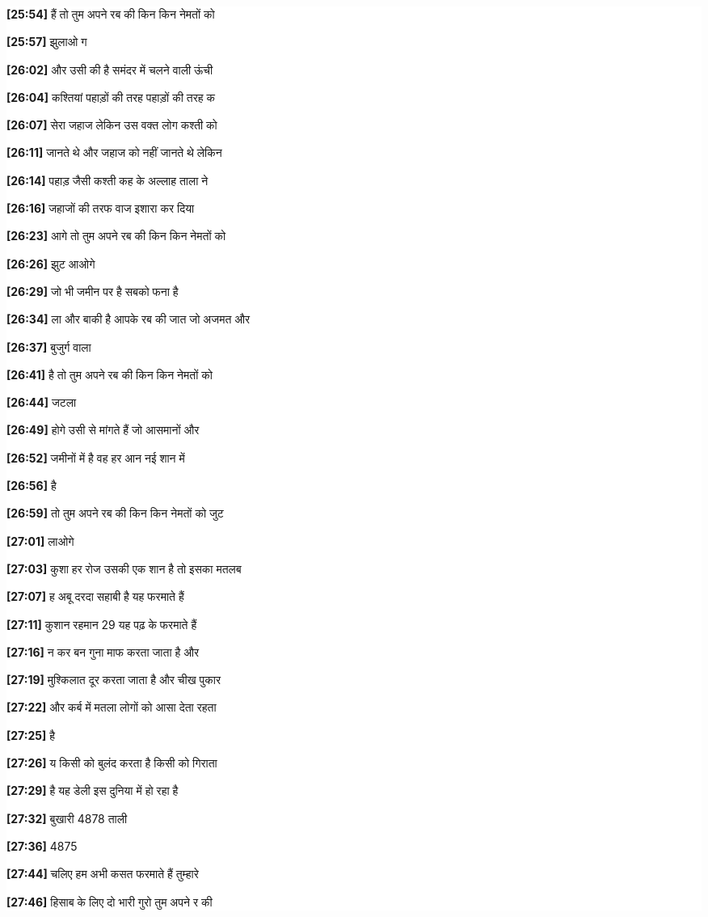 **[25:54]** हैं तो तुम अपने रब की किन किन नेमतों को

**[25:57]** झुलाओ ग

**[26:02]** और उसी की है समंदर में चलने वाली ऊंची

**[26:04]** कश्तियां पहाड़ों की तरह पहाड़ों की तरह क

**[26:07]** सेरा जहाज लेकिन उस वक्त लोग कश्ती को

**[26:11]** जानते थे और जहाज को नहीं जानते थे लेकिन

**[26:14]** पहाड़ जैसी कश्ती कह के अल्लाह ताला ने

**[26:16]** जहाजों की तरफ वाज इशारा कर दिया

**[26:23]** आगे तो तुम अपने रब की किन किन नेमतों को

**[26:26]** झुट आओगे

**[26:29]** जो भी जमीन पर है सबको फना है

**[26:34]** ला और बाकी है आपके रब की जात जो अजमत और

**[26:37]** बुजुर्ग वाला

**[26:41]** है तो तुम अपने रब की किन किन नेमतों को

**[26:44]** जटला

**[26:49]** होगे उसी से मांगते हैं जो आसमानों और

**[26:52]** जमीनों में है वह हर आन नई शान में

**[26:56]** है

**[26:59]** तो तुम अपने रब की किन किन नेमतों को जुट

**[27:01]** लाओगे

**[27:03]** कुशा हर रोज उसकी एक शान है तो इसका मतलब

**[27:07]** ह अबू दरदा सहाबी है यह फरमाते हैं

**[27:11]** कुशान रहमान 29 यह पढ़ के फरमाते हैं

**[27:16]** न कर बन गुना माफ करता जाता है और

**[27:19]** मुश्किलात दूर करता जाता है और चीख पुकार

**[27:22]** और कर्ब में मतला लोगों को आसा देता रहता

**[27:25]** है

**[27:26]** य किसी को बुलंद करता है किसी को गिराता

**[27:29]** है यह डेली इस दुनिया में हो रहा है

**[27:32]** बुखारी 4878 ताली

**[27:36]** 4875

**[27:44]** चलिए हम अभी कसत फरमाते हैं तुम्हारे

**[27:46]** हिसाब के लिए दो भारी गुरो तुम अपने र की
